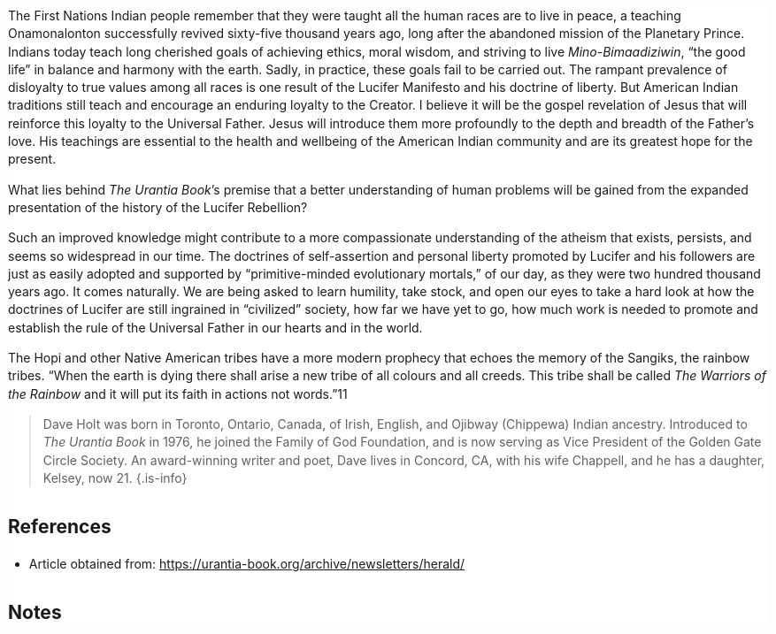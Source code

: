 The First Nations Indian people remember that they were taught all the human races are to live in peace, a teaching Onamonalonton successfully revived sixty-five thousand years ago, long after the abandoned mission of the Planetary Prince. Indians today teach long cherished goals of achieving ethics, moral wisdom, and striving to live _Mino-Bimaadiziwin_, “the good life” in balance and harmony with the earth. Sadly, in practice, these goals fail to be carried out. The rampant prevalence of disloyalty to true values among all races is one result of the Lucifer Manifesto and his doctrine of liberty. But American Indian traditions still teach and encourage an enduring loyalty to the Creator. I believe it will be the gospel revelation of Jesus that will reinforce this loyalty to the Universal Father. Jesus will introduce them more profoundly to the depth and breadth of the Father’s love. His teachings are essential to the health and wellbeing of the American Indian community and are its greatest hope for the present. 

What lies behind _The Urantia Book_’s premise that a better understanding of human problems will be gained from the expanded presentation of the history of the Lucifer Rebellion? 

Such an improved knowledge might contribute to a more compassionate understanding of the atheism that exists, persists, and seems so widespread in our time. The doctrines of self-assertion and personal liberty promoted by Lucifer and his followers are just as easily adopted and supported by “primitive-minded evolutionary mortals,” of our day, as they were two hundred thousand years ago. It comes naturally. We are being asked to learn humility, take stock, and open our eyes to take a hard look at how the doctrines of Lucifer are still ingrained in “civilized” society, how far we have yet to go, how much work is needed to promote and establish the rule of the Universal Father in our hearts and in the world. 

The Hopi and other Native American tribes have a more modern prophecy that echoes the memory of the Sangiks, the rainbow tribes. “When the earth is dying there shall arise a new tribe of all colours and all creeds. This tribe shall be called _The Warriors of the Rainbow_ and it will put its faith in actions not words.”11 

> Dave Holt was born in Toronto, Ontario, Canada, of Irish, English, and Ojibway (Chippewa) Indian ancestry. Introduced to _The Urantia Book_ in 1976, he joined the Family of God Foundation, and is now serving as Vice President of the Golden Gate Circle Society. An award-winning writer and poet, Dave lives in Concord, CA, with his wife Chappell, and he has a daughter, Kelsey, now 21. 
> {.is-info}

## References

- Article obtained from: https://urantia-book.org/archive/newsletters/herald/

## Notes 

[^1]: [John 12:31](/en/Bible/John/12#v31) (King James Bible) “Now shall the prince of this world be cast out.” 

[^2]: https://www.archaeologydaily.com/news/201012095735/LostCivilization-Under-Persian-Gulf.html 

[^3]: [Genesis 6:2-4](/en/Bible/Genesis/6#v2), “the sons of god…the daughters of men (Holy Bible) and the Book of Enoch 

[^4]: Eemian Interglacial, using the terminology of the Northern European region, is equivalent to the Alpine term, the Riss-Wurm Interglacial, also known as the Sangamonian in North America 

[^5]: Rheault, D’Arcy, _Anishinaabe Mino-Bimaadiziwin_, (The Way of a Good Life), Ch. 4, page 10 

[^6]: https://www.oocities.com/redroadcollective/Sevenvalues.html told by Waaabishki Giizis (Dave Courchene, Jr.) 

[^7]: https://www.indians.org/welker/joseph.htm 

[^8]: https://www.birdclan.org/rollingthunder.htm 

[^9]: For Hupa stories of the Immortals, see http://www.sacred-texts.com/nam/ca/hut/hut06.htm 

[^10]: https://www.nativevillage.org/Inspiration-/danevehemafinalmessage.htm 

[^11]: William Wiloya and Vinson Brown. _Warriors of the Rainbow: Strange and Prophetic Dreams_. Healsburg, California: Naturegraph, 196 2 
